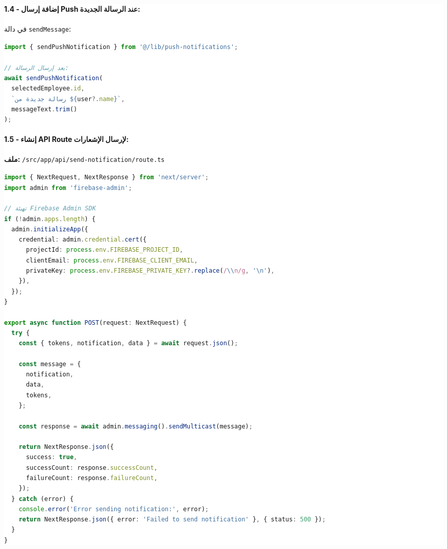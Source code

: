 #### 1.4 - إضافة إرسال Push عند الرسالة الجديدة:
في دالة `sendMessage`:
```typescript
import { sendPushNotification } from '@/lib/push-notifications';

// بعد إرسال الرسالة:
await sendPushNotification(
  selectedEmployee.id,
  `رسالة جديدة من ${user?.name}`,
  messageText.trim()
);
```

#### 1.5 - إنشاء API Route لإرسال الإشعارات:
**ملف:** `/src/app/api/send-notification/route.ts`
```typescript
import { NextRequest, NextResponse } from 'next/server';
import admin from 'firebase-admin';

// تهيئة Firebase Admin SDK
if (!admin.apps.length) {
  admin.initializeApp({
    credential: admin.credential.cert({
      projectId: process.env.FIREBASE_PROJECT_ID,
      clientEmail: process.env.FIREBASE_CLIENT_EMAIL,
      privateKey: process.env.FIREBASE_PRIVATE_KEY?.replace(/\\n/g, '\n'),
    }),
  });
}

export async function POST(request: NextRequest) {
  try {
    const { tokens, notification, data } = await request.json();

    const message = {
      notification,
      data,
      tokens,
    };

    const response = await admin.messaging().sendMulticast(message);
    
    return NextResponse.json({
      success: true,
      successCount: response.successCount,
      failureCount: response.failureCount,
    });
  } catch (error) {
    console.error('Error sending notification:', error);
    return NextResponse.json({ error: 'Failed to send notification' }, { status: 500 });
  }
}
```
